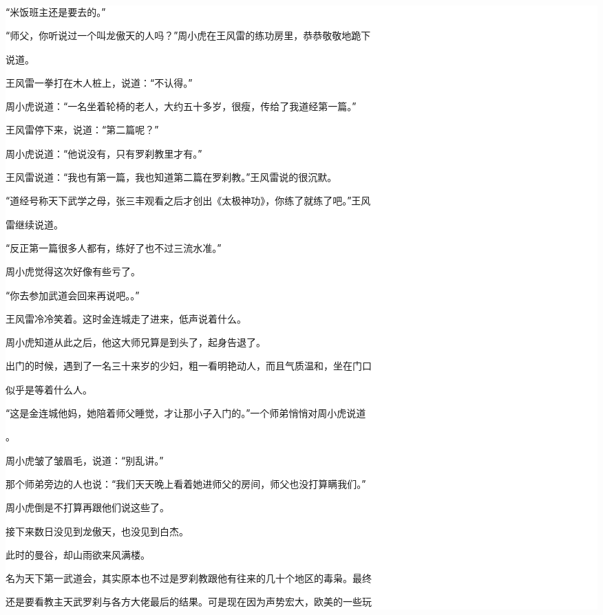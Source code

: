 “米饭班主还是要去的。”

“师父，你听说过一个叫龙傲天的人吗？”周小虎在王风雷的练功房里，恭恭敬敬地跪下

说道。

王风雷一拳打在木人桩上，说道：“不认得。”



周小虎说道：“一名坐着轮椅的老人，大约五十多岁，很瘦，传给了我道经第一篇。”



王风雷停下来，说道：“第二篇呢？”

周小虎说道：“他说没有，只有罗刹教里才有。”



王风雷说道：“我也有第一篇，我也知道第二篇在罗刹教。”王风雷说的很沉默。

“道经号称天下武学之母，张三丰观看之后才创出《太极神功》，你练了就练了吧。”王风

雷继续说道。



“反正第一篇很多人都有，练好了也不过三流水准。”

周小虎觉得这次好像有些亏了。



“你去参加武道会回来再说吧。。”

王风雷冷冷笑着。这时金连城走了进来，低声说着什么。



周小虎知道从此之后，他这大师兄算是到头了，起身告退了。



出门的时候，遇到了一名三十来岁的少妇，粗一看明艳动人，而且气质温和，坐在门口

似乎是等着什么人。

“这是金连城他妈，她陪着师父睡觉，才让那小子入门的。”一个师弟悄悄对周小虎说道

。



周小虎皱了皱眉毛，说道：“别乱讲。”



那个师弟旁边的人也说：“我们天天晚上看着她进师父的房间，师父也没打算瞒我们。”



周小虎倒是不打算再跟他们说这些了。

接下来数日没见到龙傲天，也没见到白杰。

此时的曼谷，却山雨欲来风满楼。

名为天下第一武道会，其实原本也不过是罗刹教跟他有往来的几十个地区的毒枭。最终

还是要看教主天武罗刹与各方大佬最后的结果。可是现在因为声势宏大，欧美的一些玩
